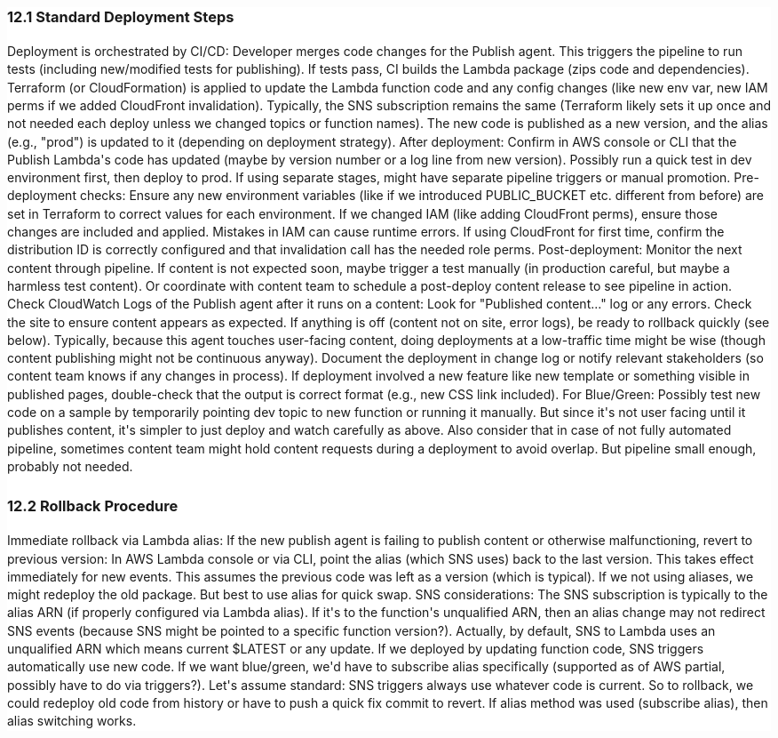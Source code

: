 ### 12.1 Standard Deployment Steps
Deployment is orchestrated by CI/CD:
Developer merges code changes for the Publish agent. This triggers the pipeline to run tests (including new/modified tests for publishing).
If tests pass, CI builds the Lambda package (zips code and dependencies).
Terraform (or CloudFormation) is applied to update the Lambda function code and any config changes (like new env var, new IAM perms if we added CloudFront invalidation).
Typically, the SNS subscription remains the same (Terraform likely sets it up once and not needed each deploy unless we changed topics or function names).
The new code is published as a new version, and the alias (e.g., "prod") is updated to it (depending on deployment strategy).
After deployment:
Confirm in AWS console or CLI that the Publish Lambda's code has updated (maybe by version number or a log line from new version).
Possibly run a quick test in dev environment first, then deploy to prod. If using separate stages, might have separate pipeline triggers or manual promotion.
Pre-deployment checks:
Ensure any new environment variables (like if we introduced PUBLIC_BUCKET etc. different from before) are set in Terraform to correct values for each environment.
If we changed IAM (like adding CloudFront perms), ensure those changes are included and applied. Mistakes in IAM can cause runtime errors.
If using CloudFront for first time, confirm the distribution ID is correctly configured and that invalidation call has the needed role perms.
Post-deployment:
Monitor the next content through pipeline.
If content is not expected soon, maybe trigger a test manually (in production careful, but maybe a harmless test content).
Or coordinate with content team to schedule a post-deploy content release to see pipeline in action.
Check CloudWatch Logs of the Publish agent after it runs on a content:
Look for "Published content..." log or any errors.
Check the site to ensure content appears as expected.
If anything is off (content not on site, error logs), be ready to rollback quickly (see below).
Typically, because this agent touches user-facing content, doing deployments at a low-traffic time might be wise (though content publishing might not be continuous anyway).
Document the deployment in change log or notify relevant stakeholders (so content team knows if any changes in process).
If deployment involved a new feature like new template or something visible in published pages, double-check that the output is correct format (e.g., new CSS link included).
For Blue/Green:
Possibly test new code on a sample by temporarily pointing dev topic to new function or running it manually. But since it's not user facing until it publishes content, it's simpler to just deploy and watch carefully as above.
Also consider that in case of not fully automated pipeline, sometimes content team might hold content requests during a deployment to avoid overlap. But pipeline small enough, probably not needed.
### 12.2 Rollback Procedure
Immediate rollback via Lambda alias: If the new publish agent is failing to publish content or otherwise malfunctioning, revert to previous version:
In AWS Lambda console or via CLI, point the alias (which SNS uses) back to the last version. This takes effect immediately for new events.
This assumes the previous code was left as a version (which is typical).
If we not using aliases, we might redeploy the old package. But best to use alias for quick swap.
SNS considerations: The SNS subscription is typically to the alias ARN (if properly configured via Lambda alias). If it's to the function's unqualified ARN, then an alias change may not redirect SNS events (because SNS might be pointed to a specific function version?). Actually, by default, SNS to Lambda uses an unqualified ARN which means current $LATEST or any update. If we deployed by updating function code, SNS triggers automatically use new code.
If we want blue/green, we'd have to subscribe alias specifically (supported as of AWS partial, possibly have to do via triggers?).
Let's assume standard: SNS triggers always use whatever code is current. So to rollback, we could redeploy old code from history or have to push a quick fix commit to revert.
If alias method was used (subscribe alias), then alias switching works.